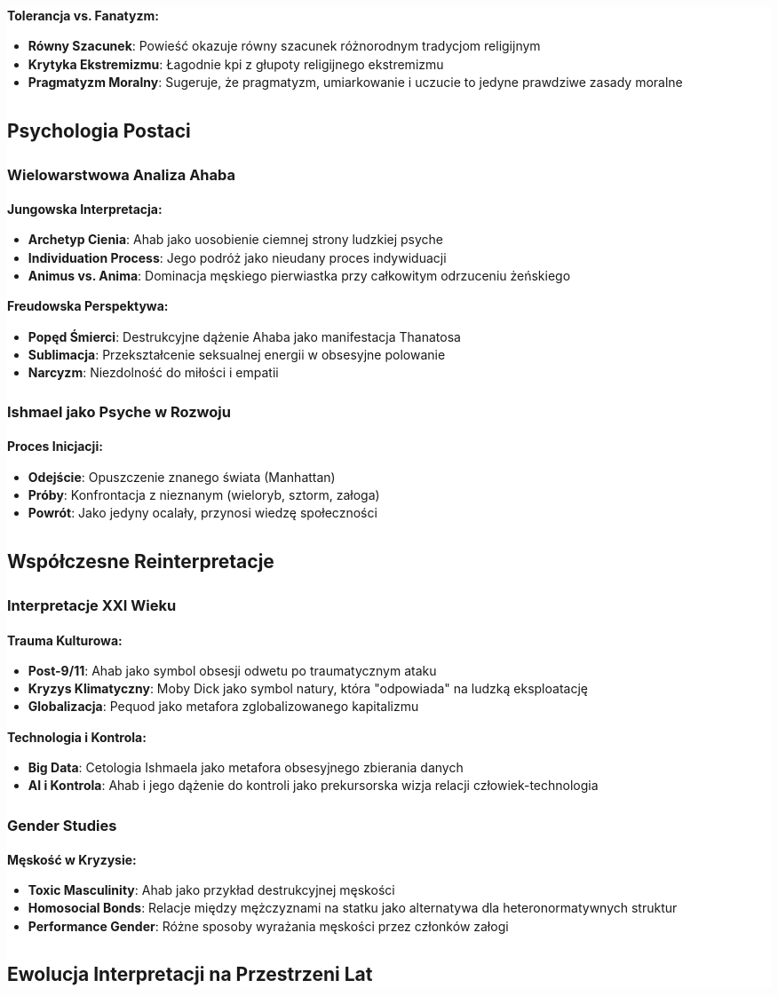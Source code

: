 **Tolerancja vs. Fanatyzm:**
- **Równy Szacunek**: Powieść okazuje równy szacunek różnorodnym tradycjom religijnym
- **Krytyka Ekstremizmu**: Łagodnie kpi z głupoty religijnego ekstremizmu
- **Pragmatyzm Moralny**: Sugeruje, że pragmatyzm, umiarkowanie i uczucie to jedyne prawdziwe zasady moralne

## Psychologia Postaci

### Wielowarstwowa Analiza Ahaba

**Jungowska Interpretacja:**
- **Archetyp Cienia**: Ahab jako uosobienie ciemnej strony ludzkiej psyche
- **Individuation Process**: Jego podróż jako nieudany proces indywiduacji
- **Animus vs. Anima**: Dominacja męskiego pierwiastka przy całkowitym odrzuceniu żeńskiego

**Freudowska Perspektywa:**
- **Popęd Śmierci**: Destrukcyjne dążenie Ahaba jako manifestacja Thanatosa
- **Sublimacja**: Przekształcenie seksualnej energii w obsesyjne polowanie
- **Narcyzm**: Niezdolność do miłości i empatii

### Ishmael jako Psyche w Rozwoju

**Proces Inicjacji:**
- **Odejście**: Opuszczenie znanego świata (Manhattan)
- **Próby**: Konfrontacja z nieznanym (wieloryb, sztorm, załoga)
- **Powrót**: Jako jedyny ocalały, przynosi wiedzę społeczności

## Współczesne Reinterpretacje

### Interpretacje XXI Wieku

**Trauma Kulturowa:**
- **Post-9/11**: Ahab jako symbol obsesji odwetu po traumatycznym ataku
- **Kryzys Klimatyczny**: Moby Dick jako symbol natury, która "odpowiada" na ludzką eksploatację
- **Globalizacja**: Pequod jako metafora zglobalizowanego kapitalizmu

**Technologia i Kontrola:**
- **Big Data**: Cetologia Ishmaela jako metafora obsesyjnego zbierania danych
- **AI i Kontrola**: Ahab i jego dążenie do kontroli jako prekursorska wizja relacji człowiek-technologia

### Gender Studies

**Męskość w Kryzysie:**
- **Toxic Masculinity**: Ahab jako przykład destrukcyjnej męskości
- **Homosocial Bonds**: Relacje między mężczyznami na statku jako alternatywa dla heteronormatywnych struktur
- **Performance Gender**: Różne sposoby wyrażania męskości przez członków załogi

## Ewolucja Interpretacji na Przestrzeni Lat
